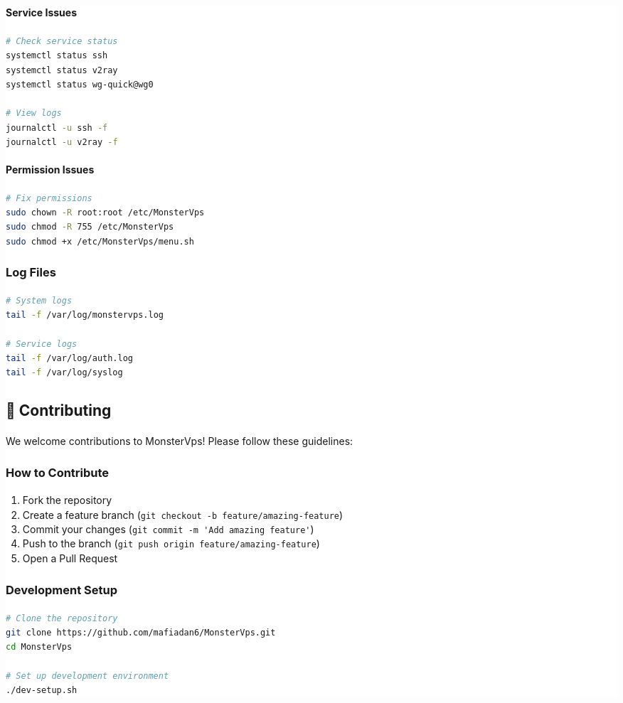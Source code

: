 #### Service Issues

```bash
# Check service status
systemctl status ssh
systemctl status v2ray
systemctl status wg-quick@wg0

# View logs
journalctl -u ssh -f
journalctl -u v2ray -f
```

#### Permission Issues

```bash
# Fix permissions
sudo chown -R root:root /etc/MonsterVps
sudo chmod -R 755 /etc/MonsterVps
sudo chmod +x /etc/MonsterVps/menu.sh
```

### Log Files

```bash
# System logs
tail -f /var/log/monstervps.log

# Service logs
tail -f /var/log/auth.log
tail -f /var/log/syslog
```

## 🤝 Contributing

We welcome contributions to MonsterVps! Please follow these guidelines:

### How to Contribute

1. Fork the repository
2. Create a feature branch (`git checkout -b feature/amazing-feature`)
3. Commit your changes (`git commit -m 'Add amazing feature'`)
4. Push to the branch (`git push origin feature/amazing-feature`)
5. Open a Pull Request

### Development Setup

```bash
# Clone the repository
git clone https://github.com/mafiadan6/MonsterVps.git
cd MonsterVps

# Set up development environment
./dev-setup.sh
```
